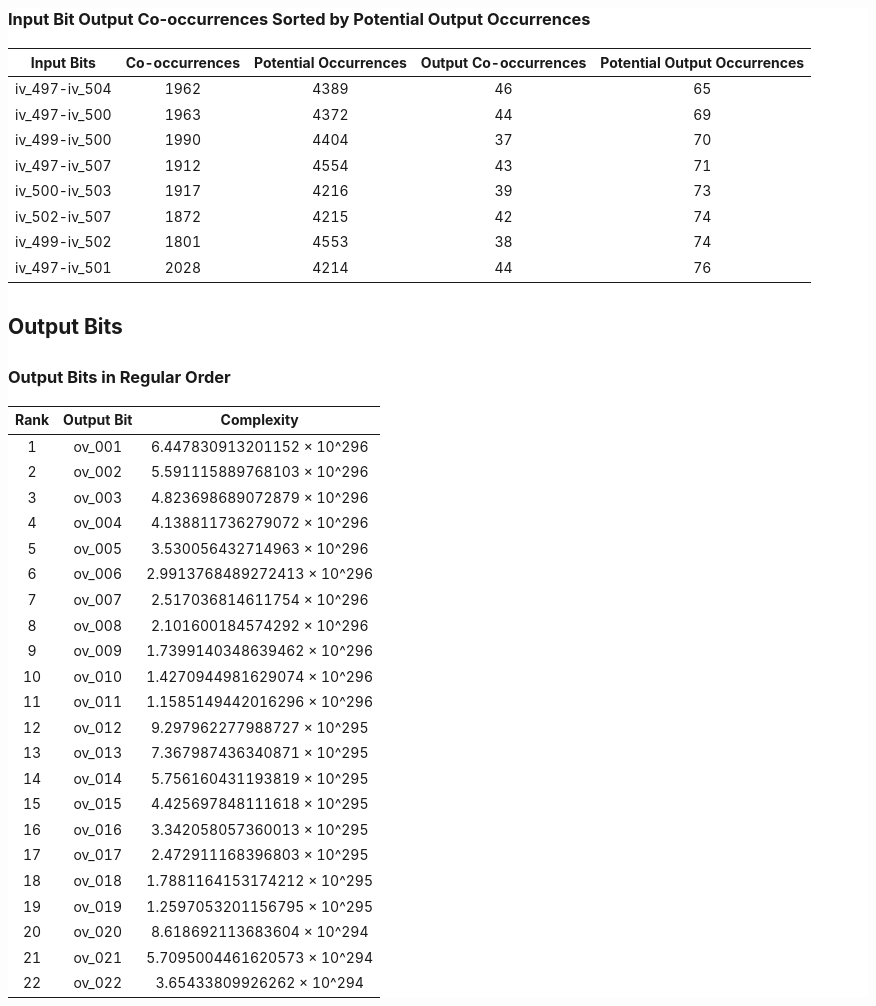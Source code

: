 ### Input Bit Output Co-occurrences Sorted by Potential Output Occurrences

| Input Bits | Co-occurrences | Potential Occurrences | Output Co-occurrences | Potential Output Occurrences |
|:----------:|:--------------:|:---------------------:|:---------------------:|:----------------------------:|
| iv_497-iv_504 | 1962 | 4389 | 46 | 65 |
| iv_497-iv_500 | 1963 | 4372 | 44 | 69 |
| iv_499-iv_500 | 1990 | 4404 | 37 | 70 |
| iv_497-iv_507 | 1912 | 4554 | 43 | 71 |
| iv_500-iv_503 | 1917 | 4216 | 39 | 73 |
| iv_502-iv_507 | 1872 | 4215 | 42 | 74 |
| iv_499-iv_502 | 1801 | 4553 | 38 | 74 |
| iv_497-iv_501 | 2028 | 4214 | 44 | 76 |

## Output Bits

### Output Bits in Regular Order

| Rank | Output Bit | Complexity |
|:----:|:----------:|:----------:|
| 1 | ov_001 | 6.447830913201152 × 10^296 |
| 2 | ov_002 | 5.591115889768103 × 10^296 |
| 3 | ov_003 | 4.823698689072879 × 10^296 |
| 4 | ov_004 | 4.138811736279072 × 10^296 |
| 5 | ov_005 | 3.530056432714963 × 10^296 |
| 6 | ov_006 | 2.9913768489272413 × 10^296 |
| 7 | ov_007 | 2.517036814611754 × 10^296 |
| 8 | ov_008 | 2.101600184574292 × 10^296 |
| 9 | ov_009 | 1.7399140348639462 × 10^296 |
| 10 | ov_010 | 1.4270944981629074 × 10^296 |
| 11 | ov_011 | 1.1585149442016296 × 10^296 |
| 12 | ov_012 | 9.297962277988727 × 10^295 |
| 13 | ov_013 | 7.367987436340871 × 10^295 |
| 14 | ov_014 | 5.756160431193819 × 10^295 |
| 15 | ov_015 | 4.425697848111618 × 10^295 |
| 16 | ov_016 | 3.342058057360013 × 10^295 |
| 17 | ov_017 | 2.472911168396803 × 10^295 |
| 18 | ov_018 | 1.7881164153174212 × 10^295 |
| 19 | ov_019 | 1.2597053201156795 × 10^295 |
| 20 | ov_020 | 8.618692113683604 × 10^294 |
| 21 | ov_021 | 5.7095004461620573 × 10^294 |
| 22 | ov_022 | 3.65433809926262 × 10^294 |